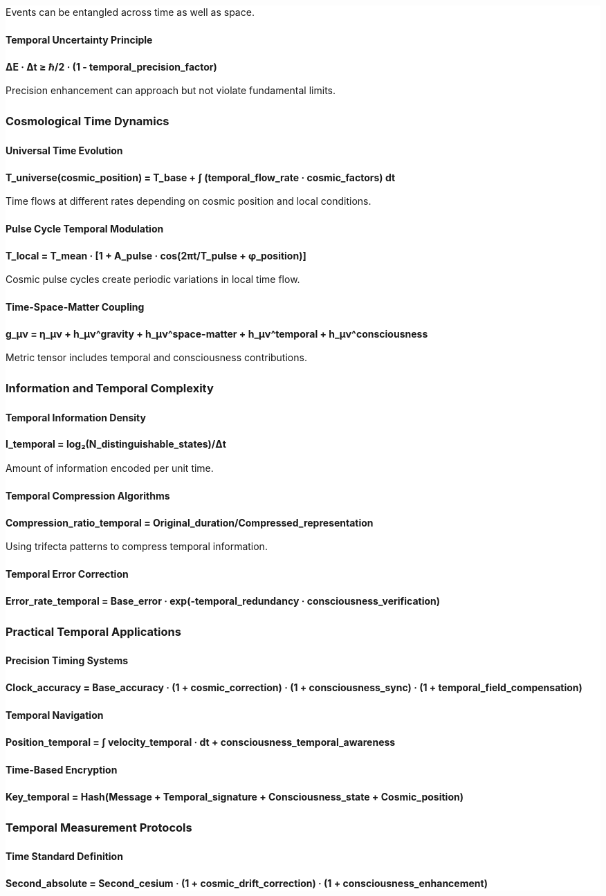 Events can be entangled across time as well as space.

#### Temporal Uncertainty Principle
**ΔE · Δt ≥ ℏ/2 · (1 - temporal_precision_factor)**

Precision enhancement can approach but not violate fundamental limits.

### Cosmological Time Dynamics

#### Universal Time Evolution
**T_universe(cosmic_position) = T_base + ∫ (temporal_flow_rate · cosmic_factors) dt**

Time flows at different rates depending on cosmic position and local conditions.

#### Pulse Cycle Temporal Modulation
**T_local = T_mean · [1 + A_pulse · cos(2πt/T_pulse + φ_position)]**

Cosmic pulse cycles create periodic variations in local time flow.

#### Time-Space-Matter Coupling
**g_μν = η_μν + h_μν^gravity + h_μν^space-matter + h_μν^temporal + h_μν^consciousness**

Metric tensor includes temporal and consciousness contributions.

### Information and Temporal Complexity

#### Temporal Information Density
**I_temporal = log₂(N_distinguishable_states)/Δt**

Amount of information encoded per unit time.

#### Temporal Compression Algorithms
**Compression_ratio_temporal = Original_duration/Compressed_representation**

Using trifecta patterns to compress temporal information.

#### Temporal Error Correction
**Error_rate_temporal = Base_error · exp(-temporal_redundancy · consciousness_verification)**

### Practical Temporal Applications

#### Precision Timing Systems
**Clock_accuracy = Base_accuracy · (1 + cosmic_correction) · (1 + consciousness_sync) · (1 + temporal_field_compensation)**

#### Temporal Navigation
**Position_temporal = ∫ velocity_temporal · dt + consciousness_temporal_awareness**

#### Time-Based Encryption
**Key_temporal = Hash(Message + Temporal_signature + Consciousness_state + Cosmic_position)**

### Temporal Measurement Protocols

#### Time Standard Definition
**Second_absolute = Second_cesium · (1 + cosmic_drift_correction) · (1 + consciousness_enhancement)**
